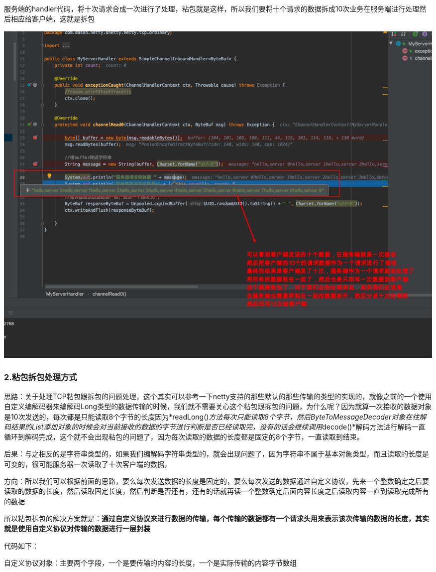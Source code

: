 服务端的handler代码，将十次请求合成一次进行了处理，粘包就是这样，所以我们要将十个请求的数据拆成10次业务在服务端进行处理然后相应给客户端，这就是拆包

![image-20200503131607813](image-20200503131607813.png)

### 2.粘包拆包处理方式

思路：关于处理TCP粘包跟拆包的问题处理，这个其实可以参考一下netty支持的那些默认的那些传输的类型的实现的，就像之前的一个使用自定义编解码器来编解码Long类型的数据传输的时候，我们就不需要关心这个粘包跟拆包的问题，为什么呢？因为就算一次接收的数据对象是10次发送的，每次都是只能读取8个字节的长度因为*readLong()*方法每次只能读取8个字节，然后ByteToMessageDecoder对象在往解码结果的List添加对象的时候会对当前接收的数据的字节进行判断是否已经读取完，没有的话会继续调用*decode()*解码方法进行解码一直循环到解码完成，这个就不会出现粘包的问题了，因为每次读取的数据的长度都是固定的8个字节，一直读取到结束。

后果：与之相反的是字符串类型的，如果我们编解码字符串类型的，就会出现问题了，因为字符串不属于基本对象类型，而且读取的长度是可变的，很可能服务器一次读取了十次客户端的数据，

方向：所以我们可以根据前面的思路，要么每次发送数据的长度是固定的，要么每次发送的数据通过自定义协议，先来一个整数确定之后要读取的数据的长度，然后读取固定长度，然后判断是否还有，还有的话就再读一个整数确定后面内容长度之后读取内容一直到读取完成所有的数据

所以粘包拆包的解决方案就是：**通过自定义协议来进行数据的传输，每个传输的数据都有一个请求头用来表示该次传输的数据的长度，其实就是使用自定义协议对传输的数据进行一层封装**

代码如下：

自定义协议对象：主要两个字段，一个是要传输的内容的长度，一个是实际传输的内容字节数组
